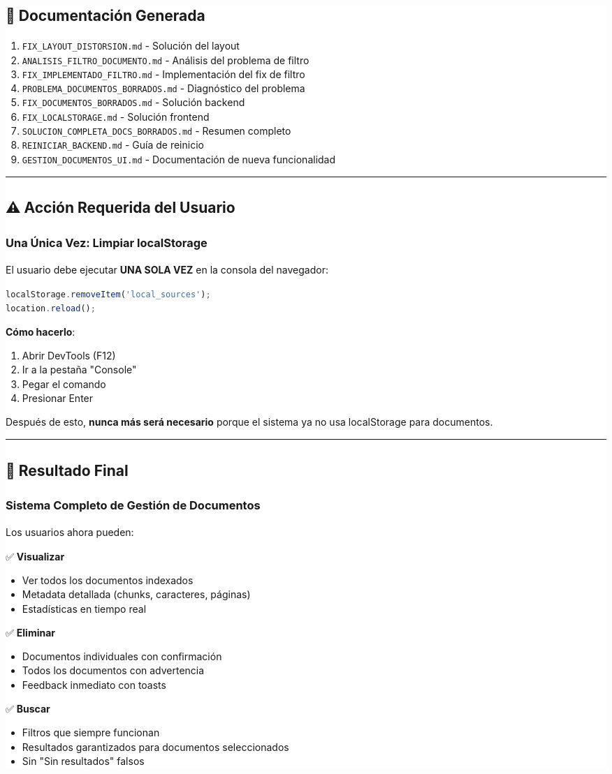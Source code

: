 
## 📝 Documentación Generada

1. `FIX_LAYOUT_DISTORSION.md` - Solución del layout
2. `ANALISIS_FILTRO_DOCUMENTO.md` - Análisis del problema de filtro
3. `FIX_IMPLEMENTADO_FILTRO.md` - Implementación del fix de filtro
4. `PROBLEMA_DOCUMENTOS_BORRADOS.md` - Diagnóstico del problema
5. `FIX_DOCUMENTOS_BORRADOS.md` - Solución backend
6. `FIX_LOCALSTORAGE.md` - Solución frontend
7. `SOLUCION_COMPLETA_DOCS_BORRADOS.md` - Resumen completo
8. `REINICIAR_BACKEND.md` - Guía de reinicio
9. `GESTION_DOCUMENTOS_UI.md` - Documentación de nueva funcionalidad

---

## ⚠️ Acción Requerida del Usuario

### Una Única Vez: Limpiar localStorage

El usuario debe ejecutar **UNA SOLA VEZ** en la consola del navegador:

```javascript
localStorage.removeItem('local_sources');
location.reload();
```

**Cómo hacerlo**:
1. Abrir DevTools (F12)
2. Ir a la pestaña "Console"
3. Pegar el comando
4. Presionar Enter

Después de esto, **nunca más será necesario** porque el sistema ya no usa localStorage para documentos.

---

## 🎉 Resultado Final

### Sistema Completo de Gestión de Documentos

Los usuarios ahora pueden:

✅ **Visualizar**
- Ver todos los documentos indexados
- Metadata detallada (chunks, caracteres, páginas)
- Estadísticas en tiempo real

✅ **Eliminar**
- Documentos individuales con confirmación
- Todos los documentos con advertencia
- Feedback inmediato con toasts

✅ **Buscar**
- Filtros que siempre funcionan
- Resultados garantizados para documentos seleccionados
- Sin "Sin resultados" falsos
